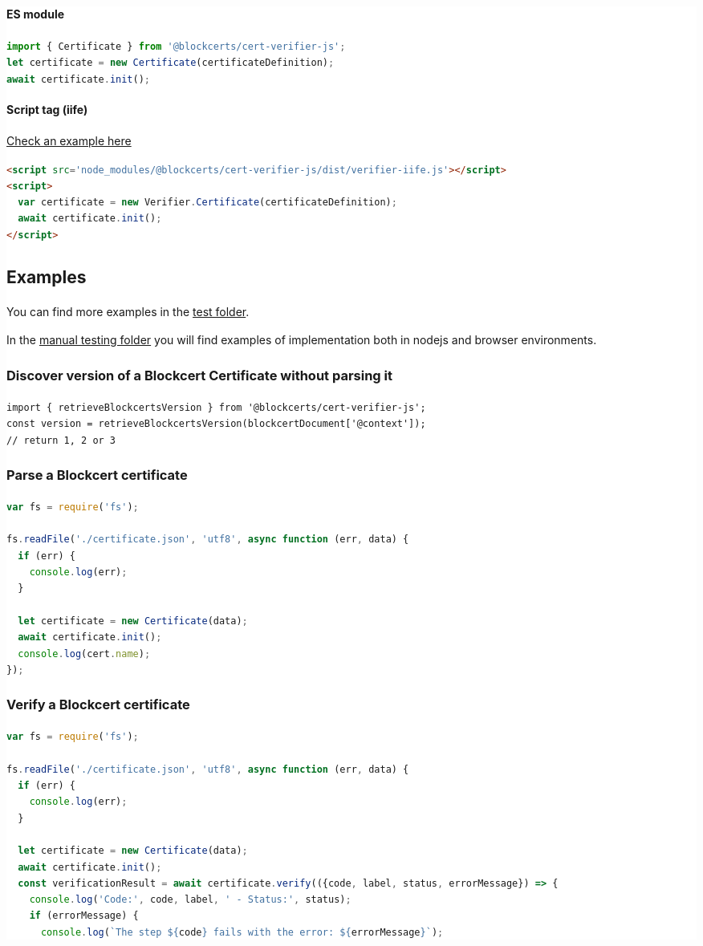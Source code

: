 #### ES module
```javascript
import { Certificate } from '@blockcerts/cert-verifier-js';
let certificate = new Certificate(certificateDefinition);
await certificate.init();
```

#### Script tag (iife)
[Check an example here](https://github.com/blockchain-certificates/cert-verifier-js/blob/master/test/e2e/script-tag.html)
```html
<script src='node_modules/@blockcerts/cert-verifier-js/dist/verifier-iife.js'></script>
<script>
  var certificate = new Verifier.Certificate(certificateDefinition);
  await certificate.init();
</script>
```

## Examples

You can find more examples in the [test folder](./test/e2e/).

In the [manual testing folder](./test/manual-testing/) you will find examples of implementation both in nodejs and browser environments.

### Discover version of a Blockcert Certificate without parsing it
```
import { retrieveBlockcertsVersion } from '@blockcerts/cert-verifier-js';
const version = retrieveBlockcertsVersion(blockcertDocument['@context']);
// return 1, 2 or 3 
```

### Parse a Blockcert certificate

```javascript
var fs = require('fs');

fs.readFile('./certificate.json', 'utf8', async function (err, data) {
  if (err) {
    console.log(err);
  }

  let certificate = new Certificate(data);
  await certificate.init();
  console.log(cert.name);
});
```

### Verify a Blockcert certificate

```javascript
var fs = require('fs');

fs.readFile('./certificate.json', 'utf8', async function (err, data) {
  if (err) {
    console.log(err);
  }

  let certificate = new Certificate(data);
  await certificate.init();
  const verificationResult = await certificate.verify(({code, label, status, errorMessage}) => {
    console.log('Code:', code, label, ' - Status:', status);
    if (errorMessage) {
      console.log(`The step ${code} fails with the error: ${errorMessage}`);
```

[signatureLineModel]: src/models/signatureImage.js
